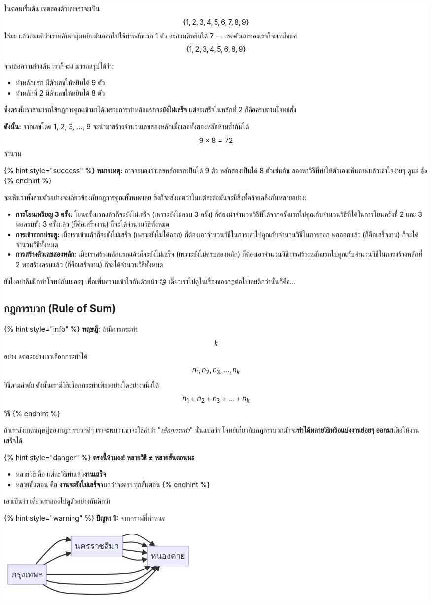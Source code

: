ในตอนเริ่มต้น เซตของตัวเลขเราจะเป็น $$\{1,2,3,4,5,6,7,8,9\}$$ ใช่มะ แล้วสมมติว่าเราหลับตาสุ่มหยิบมันออกไปใช้ทำหลักแรก 1 ตัว อ่ะสมมติหยิบได้ 7 — เซตตัวเลขของเราก็จะเหลือแค่ $$\{1,2,3,4,5,6,8,9\}$$

จากข้อความข้างต้น เราก็จะสามารถสรุปได้ว่า:

* ทำหลักแรก มีตัวเลขให้หยิบได้ 9 ตัว
* ทำหลักที่ 2 มีตัวเลขให้หยิบได้ 8 ตัว

ซึ่งตรงนี้เราสามารถใช้กฎการคูณเข้ามาได้เพราะการทำหลักแรกจะ**ยังไม่เสร็จ** แต่จะเสร็จในหลักที่ 2 ก็คือครบตามโจทย์สั่ง

**ดังนั้น:** จากเลขโดด 1, 2, 3, …, 9 จะนำมาสร้างจำนวนเลขสองหลักเมื่อเลขทั้งสองหลักห้ามซ้ำกันได้ $$9\times8=72$$ จำนวน

{% hint style="success" %}
**หมายเหตุ:** อาจจะมองว่าเลขหลักแรกเป็นได้ 9 ตัว หลักสองเป็นได้ 8 ตัวเช่นกัน ลองหาวิธีที่ทำให้ตัวเองเห็นภาพแล้วเข้าใจง่ายๆ ดูนะ 👍
{% endhint %}

จะเห็นว่าทั้งสามตัวอย่างจะเกี่ยวข้องกับกฎการคูณทั้งหมดเลย ซึ่งก็จะสังเกตว่าในแต่ละข้อมันจะมีสิ่งที่คล้ายคลึงกันหลายอย่าง:

* **การโยนเหรียญ 3 ครั้ง:** โยนครั้งแรกแล้วก็จะยังไม่เสร็จ \(เพราะยังไม่ครบ 3 ครั้ง\) ก็ต้องนำจำนวนวิธีที่ได้จากครั้งแรกไปคูณกับจำนวนวิธีที่ได้ในการโยนครั้งที่ 2 และ 3 พอครบทั้ง 3 ครั้งแล้ว \(ก็คือเสร็จงาน\) ก็จะได้จำนวนวิธีทั้งหมด
* **การเข้าออกประตู:** เมื่อเราเข้าแล้วก็จะยังไม่เสร็จ \(เพราะยังไม่ได้ออก\) ก็ต้องเอาจำนวนวิธีในการเข้าไปคูณกับจำนวนวิธีในการออก พอออกแล้ว \(ก็คือเสร็จงาน\) ก็จะได้จำนวนวิธีทั้งหมด
* **การสร้างตัวเลขสองหลัก:** เมื่อเราสร้างหลักแรกแล้วก็จะยังไม่เสร็จ \(เพราะยังไม่ครบสองหลัก\) ก็ต้องเอาจำนวนวิธีการสร้างหลักแรกไปคูณกับจำนวนวิธีในการสร้างหลักที่ 2 พอสร้างครบแล้ว \(ก็คือเสร็จงาน\) ก็จะได้จำนวนวิธีทั้งหมด

ยังไงอย่าลืมฝึกทำโจทย์กันเยอะๆ เพื่อเพิ่มความเข้าใจกันด้วยน้า 😘 เดี๋ยวเราไปดูในเรื่องของกฎต่อไปเลยดีกว่านั่นก็คือ…

## กฎการบวก \(Rule of Sum\)

{% hint style="info" %}
**ทฤษฎี:** ถ้ามีการกระทำ $$k$$ อย่าง แต่ละอย่างเราเลือกกระทำได้ $$n_1,n_2,n_3,\dots,n_k$$ วิธีตามลำดับ ดังนั้นเรามีวิธีเลือกกระทำเพียงอย่างใดอย่างหนึ่งได้ $$n_1+n_2+n_3+\dots+n_k$$ วิธี
{% endhint %}

ถ้าเราสังเกตทฤษฎีของกฎการบวกดีๆ เราจะพบว่าเขาจะใช้คำว่า "_เลือกกระทำ_" นั่นแปลว่า โจทย์เกี่ยวกับกฎการบวกมักจะ**ทำได้หลายวิธีหรือแบ่งงานย่อยๆ ออกมา**เพื่อให้งานเสร็จได้

{% hint style="danger" %}
**ตรงนี้ห้ามงง! หลายวิธี ≠ หลายขั้นตอนนะ**

* หลายวิธี คือ แต่ละวิธีทำแล้ว**งานเสร็จ**
* หลายขั้นตอน คือ **งานจะยังไม่เสร็จ**จนกว่าจะครบทุกขั้นตอน
{% endhint %}

เอาเป็นว่า เดี๋ยวเราลองไปดูตัวอย่างกันดีกว่า

{% hint style="warning" %}
**ปัญหา 1:** จากกราฟที่กำหนด

![](../../.gitbook/assets/stats-sta2-1.jpg) 
